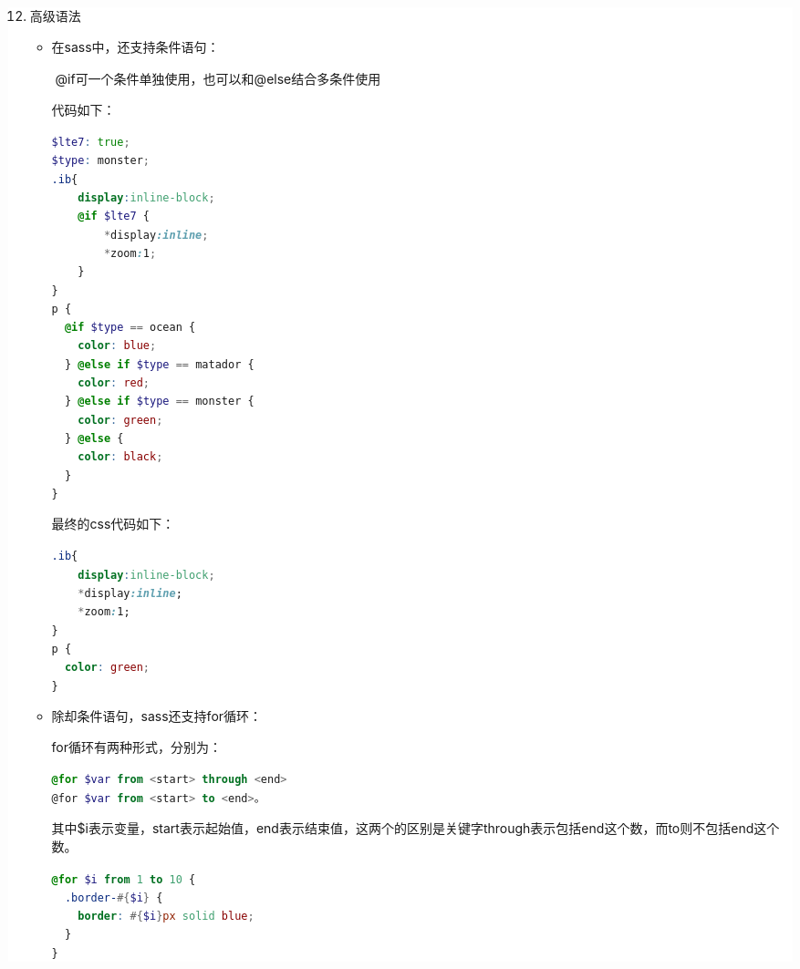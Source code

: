 12. 高级语法

    - 在sass中，还支持条件语句：

      ​    @if可一个条件单独使用，也可以和@else结合多条件使用 

      代码如下：

      ```scss
      $lte7: true;
      $type: monster;
      .ib{
          display:inline-block;
          @if $lte7 {
              *display:inline;
              *zoom:1;
          }
      }
      p {
        @if $type == ocean {
          color: blue;
        } @else if $type == matador {
          color: red;
        } @else if $type == monster {
          color: green;
        } @else {
          color: black;
        }
      }
      ```

      最终的css代码如下：

      ```css
      .ib{
          display:inline-block;
          *display:inline;
          *zoom:1;
      }
      p {
        color: green; 
      }
      ```

    - 除却条件语句，sass还支持for循环：

      for循环有两种形式，分别为：

      ```scss
      @for $var from <start> through <end>
      @for $var from <start> to <end>。
      ```

      其中$i表示变量，start表示起始值，end表示结束值，这两个的区别是关键字through表示包括end这个数，而to则不包括end这个数。

      ```scss
      @for $i from 1 to 10 {
        .border-#{$i} {
          border: #{$i}px solid blue;
        }
      }
      ```
